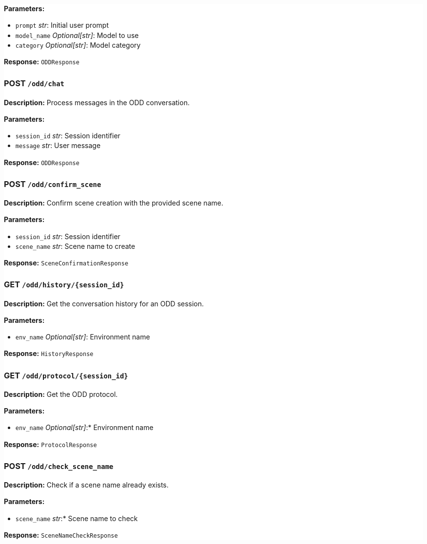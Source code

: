 **Parameters:**

* `prompt` *str*: Initial user prompt
* `model_name` *Optional\[str]*: Model to use
* `category` *Optional\[str]*: Model category

**Response:** `ODDResponse`

### POST `/odd/chat`

**Description:** Process messages in the ODD conversation.

**Parameters:**

* `session_id` *str*: Session identifier
* `message` *str*: User message

**Response:** `ODDResponse`

### POST `/odd/confirm_scene`

**Description:** Confirm scene creation with the provided scene name.

**Parameters:**

* `session_id` *str*: Session identifier
* `scene_name` *str*: Scene name to create

**Response:** `SceneConfirmationResponse`

### GET `/odd/history/{session_id}`

**Description:** Get the conversation history for an ODD session.

**Parameters:**

* `env_name` *Optional\[str]*: Environment name

**Response:** `HistoryResponse`

### GET `/odd/protocol/{session_id}`

**Description:** Get the ODD protocol.

**Parameters:**

* `env_name` *Optional\[str]*:\* Environment name

**Response:** `ProtocolResponse`

### POST `/odd/check_scene_name`

**Description:** Check if a scene name already exists.

**Parameters:**

* `scene_name` *str*:\* Scene name to check

**Response:** `SceneNameCheckResponse`

